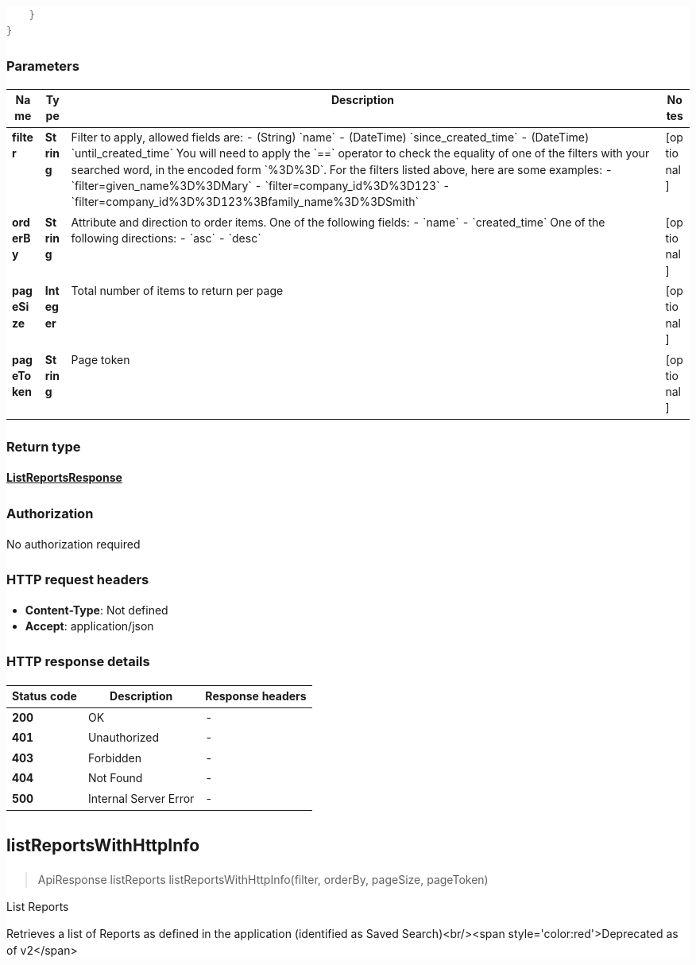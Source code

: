 ```java
    }
}
```

### Parameters


| Name | Type | Description  | Notes |
|------------- | ------------- | ------------- | -------------|
| **filter** | **String**| Filter to apply, allowed fields are: - (String) &#x60;name&#x60; - (DateTime) &#x60;since_created_time&#x60; - (DateTime) &#x60;until_created_time&#x60;  You will need to apply the &#x60;&#x3D;&#x3D;&#x60; operator to check the equality of one of the filters with your searched  word, in the encoded form &#x60;%3D%3D&#x60;. For the filters listed above, here are some examples: - &#x60;filter&#x3D;given_name%3D%3DMary&#x60; - &#x60;filter&#x3D;company_id%3D%3D123&#x60; - &#x60;filter&#x3D;company_id%3D%3D123%3Bfamily_name%3D%3DSmith&#x60;  | [optional] |
| **orderBy** | **String**| Attribute and direction to order items. One of the following fields: - &#x60;name&#x60; - &#x60;created_time&#x60;  One of the following directions: - &#x60;asc&#x60; - &#x60;desc&#x60; | [optional] |
| **pageSize** | **Integer**| Total number of items to return per page | [optional] |
| **pageToken** | **String**| Page token | [optional] |

### Return type

[**ListReportsResponse**](ListReportsResponse.md)


### Authorization

No authorization required

### HTTP request headers

- **Content-Type**: Not defined
- **Accept**: application/json

### HTTP response details
| Status code | Description | Response headers |
|-------------|-------------|------------------|
| **200** | OK |  -  |
| **401** | Unauthorized |  -  |
| **403** | Forbidden |  -  |
| **404** | Not Found |  -  |
| **500** | Internal Server Error |  -  |

## listReportsWithHttpInfo

> ApiResponse<ListReportsResponse> listReports listReportsWithHttpInfo(filter, orderBy, pageSize, pageToken)

List Reports

Retrieves a list of Reports as defined in the application (identified as Saved Search)&lt;br/&gt;&lt;span style&#x3D;&#39;color:red&#39;&gt;Deprecated as of v2&lt;/span&gt;
